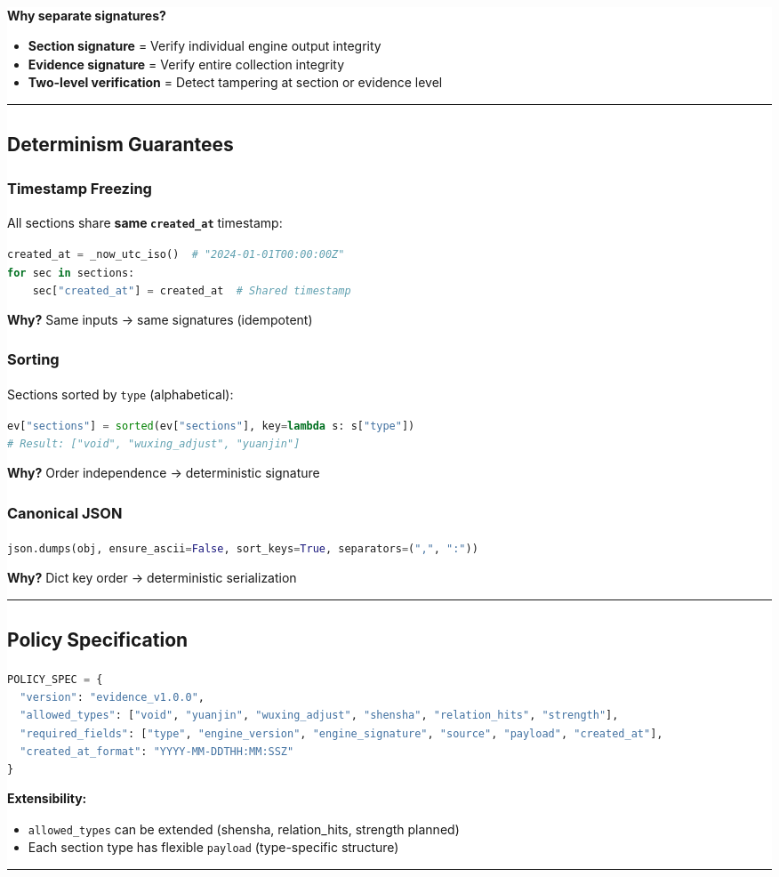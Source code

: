 **Why separate signatures?**
- **Section signature** = Verify individual engine output integrity
- **Evidence signature** = Verify entire collection integrity
- **Two-level verification** = Detect tampering at section or evidence level

---

## Determinism Guarantees

### Timestamp Freezing
All sections share **same `created_at`** timestamp:
```python
created_at = _now_utc_iso()  # "2024-01-01T00:00:00Z"
for sec in sections:
    sec["created_at"] = created_at  # Shared timestamp
```

**Why?** Same inputs → same signatures (idempotent)

### Sorting
Sections sorted by `type` (alphabetical):
```python
ev["sections"] = sorted(ev["sections"], key=lambda s: s["type"])
# Result: ["void", "wuxing_adjust", "yuanjin"]
```

**Why?** Order independence → deterministic signature

### Canonical JSON
```python
json.dumps(obj, ensure_ascii=False, sort_keys=True, separators=(",", ":"))
```

**Why?** Dict key order → deterministic serialization

---

## Policy Specification

```python
POLICY_SPEC = {
  "version": "evidence_v1.0.0",
  "allowed_types": ["void", "yuanjin", "wuxing_adjust", "shensha", "relation_hits", "strength"],
  "required_fields": ["type", "engine_version", "engine_signature", "source", "payload", "created_at"],
  "created_at_format": "YYYY-MM-DDTHH:MM:SSZ"
}
```

**Extensibility:**
- `allowed_types` can be extended (shensha, relation_hits, strength planned)
- Each section type has flexible `payload` (type-specific structure)

---
